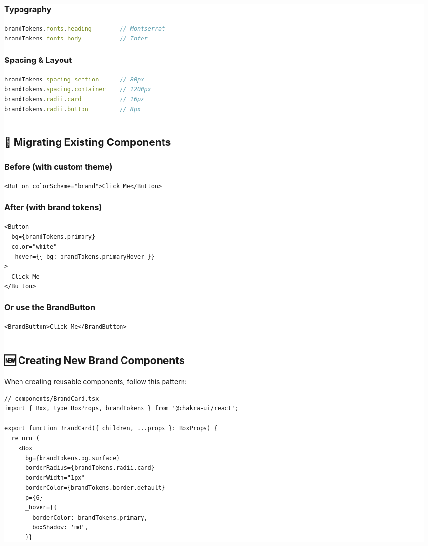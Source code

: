 ### Typography

```typescript
brandTokens.fonts.heading        // Montserrat
brandTokens.fonts.body           // Inter
```

### Spacing & Layout

```typescript
brandTokens.spacing.section      // 80px
brandTokens.spacing.container    // 1200px
brandTokens.radii.card           // 16px
brandTokens.radii.button         // 8px
```

---

## 🔄 Migrating Existing Components

### Before (with custom theme)

```tsx
<Button colorScheme="brand">Click Me</Button>
```

### After (with brand tokens)

```tsx
<Button 
  bg={brandTokens.primary}
  color="white"
  _hover={{ bg: brandTokens.primaryHover }}
>
  Click Me
</Button>
```

### Or use the BrandButton

```tsx
<BrandButton>Click Me</BrandButton>
```

---

## 🆕 Creating New Brand Components

When creating reusable components, follow this pattern:

```tsx
// components/BrandCard.tsx
import { Box, type BoxProps, brandTokens } from '@chakra-ui/react';

export function BrandCard({ children, ...props }: BoxProps) {
  return (
    <Box
      bg={brandTokens.bg.surface}
      borderRadius={brandTokens.radii.card}
      borderWidth="1px"
      borderColor={brandTokens.border.default}
      p={6}
      _hover={{
        borderColor: brandTokens.primary,
        boxShadow: 'md',
      }}
```